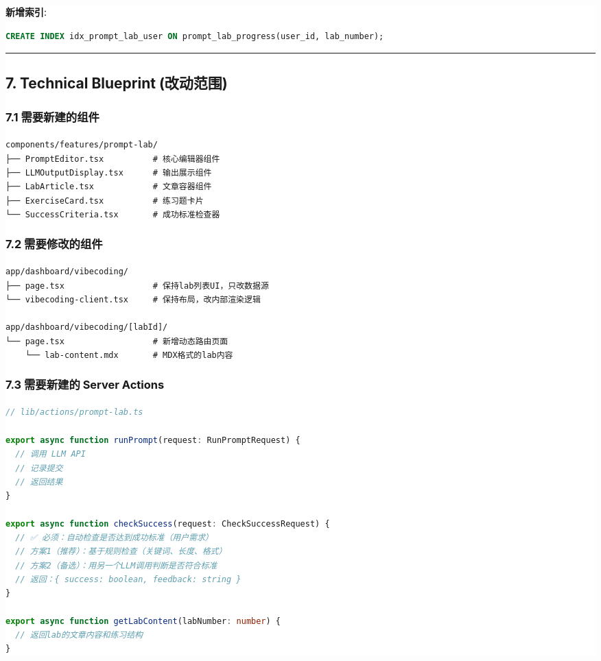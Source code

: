 **新增索引**:
```sql
CREATE INDEX idx_prompt_lab_user ON prompt_lab_progress(user_id, lab_number);
```

---

## 7. Technical Blueprint (改动范围)

### 7.1 需要新建的组件

```
components/features/prompt-lab/
├── PromptEditor.tsx          # 核心编辑器组件
├── LLMOutputDisplay.tsx      # 输出展示组件
├── LabArticle.tsx            # 文章容器组件
├── ExerciseCard.tsx          # 练习题卡片
└── SuccessCriteria.tsx       # 成功标准检查器
```

### 7.2 需要修改的组件

```
app/dashboard/vibecoding/
├── page.tsx                  # 保持lab列表UI，只改数据源
└── vibecoding-client.tsx     # 保持布局，改内部渲染逻辑

app/dashboard/vibecoding/[labId]/
└── page.tsx                  # 新增动态路由页面
    └── lab-content.mdx       # MDX格式的lab内容
```

### 7.3 需要新建的 Server Actions

```typescript
// lib/actions/prompt-lab.ts

export async function runPrompt(request: RunPromptRequest) {
  // 调用 LLM API
  // 记录提交
  // 返回结果
}

export async function checkSuccess(request: CheckSuccessRequest) {
  // ✅ 必须：自动检查是否达到成功标准（用户需求）
  // 方案1（推荐）：基于规则检查（关键词、长度、格式）
  // 方案2（备选）：用另一个LLM调用判断是否符合标准
  // 返回：{ success: boolean, feedback: string }
}

export async function getLabContent(labNumber: number) {
  // 返回lab的文章内容和练习结构
}
```
